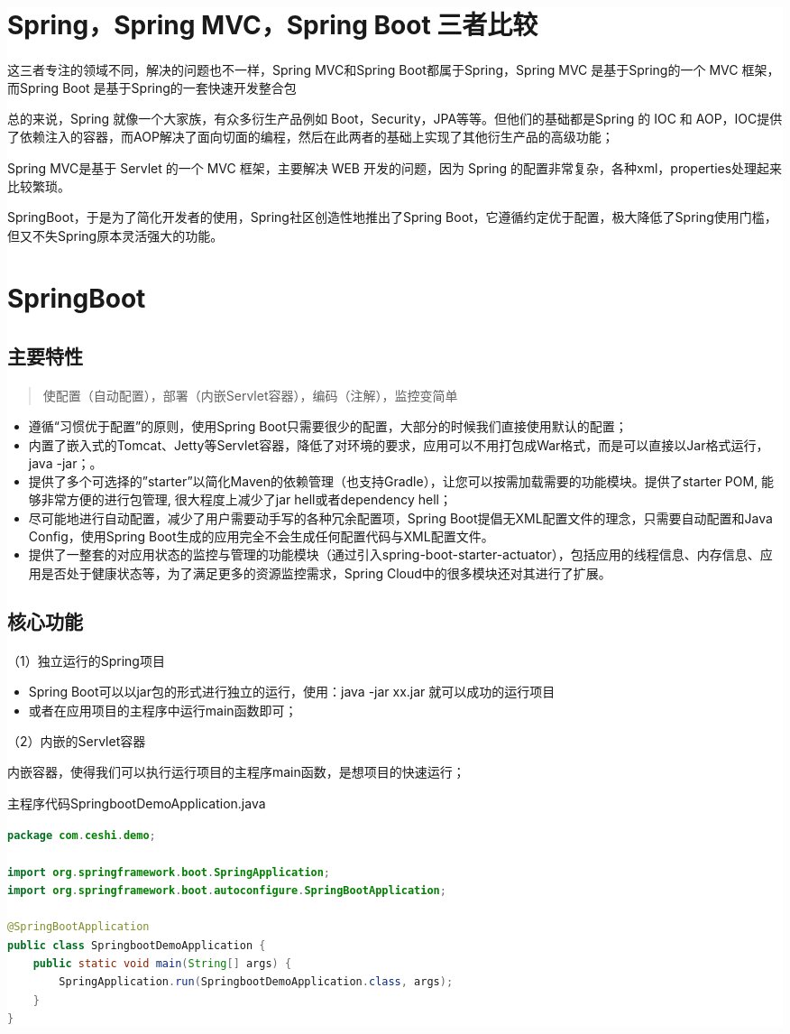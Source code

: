 # Spring，Spring MVC，Spring Boot 三者比较

这三者专注的领域不同，解决的问题也不一样，Spring MVC和Spring Boot都属于Spring，Spring MVC 是基于Spring的一个 MVC 框架，而Spring Boot 是基于Spring的一套快速开发整合包

总的来说，Spring 就像一个大家族，有众多衍生产品例如 Boot，Security，JPA等等。但他们的基础都是Spring 的 IOC 和 AOP，IOC提供了依赖注入的容器，而AOP解决了面向切面的编程，然后在此两者的基础上实现了其他衍生产品的高级功能；

Spring MVC是基于 Servlet 的一个 MVC 框架，主要解决 WEB 开发的问题，因为 Spring 的配置非常复杂，各种xml，properties处理起来比较繁琐。

SpringBoot，于是为了简化开发者的使用，Spring社区创造性地推出了Spring Boot，它遵循约定优于配置，极大降低了Spring使用门槛，但又不失Spring原本灵活强大的功能。

# SpringBoot

## 主要特性

> 使配置（自动配置），部署（内嵌Servlet容器），编码（注解），监控变简单

- 遵循“习惯优于配置”的原则，使用Spring Boot只需要很少的配置，大部分的时候我们直接使用默认的配置； 
- 内置了嵌入式的Tomcat、Jetty等Servlet容器，降低了对环境的要求，应用可以不用打包成War格式，而是可以直接以Jar格式运行，java -jar；。
- 提供了多个可选择的”starter”以简化Maven的依赖管理（也支持Gradle），让您可以按需加载需要的功能模块。提供了starter POM, 能够非常方便的进行包管理, 很大程度上减少了jar hell或者dependency hell；
- 尽可能地进行自动配置，减少了用户需要动手写的各种冗余配置项，Spring Boot提倡无XML配置文件的理念，只需要自动配置和Java Config，使用Spring Boot生成的应用完全不会生成任何配置代码与XML配置文件。
- 提供了一整套的对应用状态的监控与管理的功能模块（通过引入spring-boot-starter-actuator），包括应用的线程信息、内存信息、应用是否处于健康状态等，为了满足更多的资源监控需求，Spring Cloud中的很多模块还对其进行了扩展。

## 核心功能

（1）独立运行的Spring项目

- Spring Boot可以以jar包的形式进行独立的运行，使用：java -jar xx.jar 就可以成功的运行项目
- 或者在应用项目的主程序中运行main函数即可；

（2）内嵌的Servlet容器

内嵌容器，使得我们可以执行运行项目的主程序main函数，是想项目的快速运行；

主程序代码SpringbootDemoApplication.java

```java
package com.ceshi.demo;

import org.springframework.boot.SpringApplication;
import org.springframework.boot.autoconfigure.SpringBootApplication;

@SpringBootApplication
public class SpringbootDemoApplication {
    public static void main(String[] args) {
        SpringApplication.run(SpringbootDemoApplication.class, args);
    }
}
```
